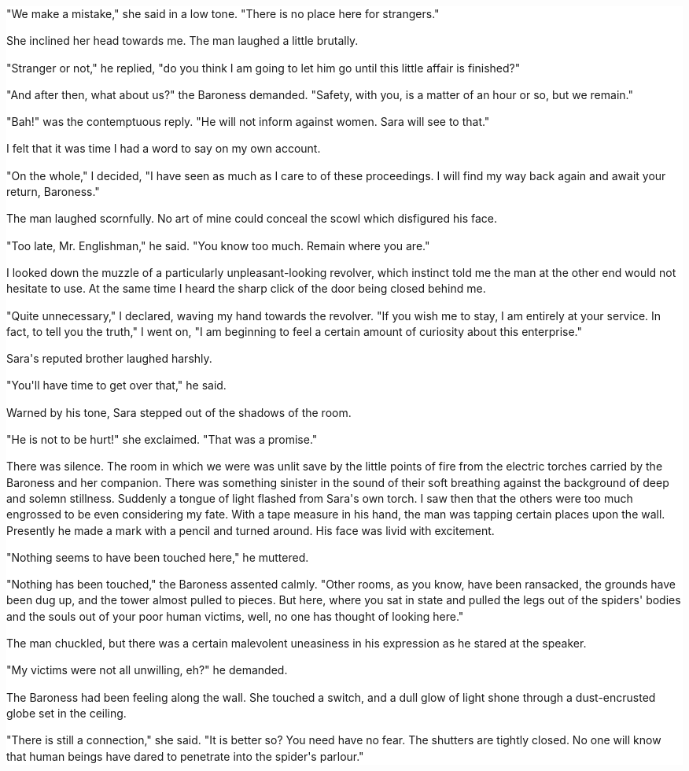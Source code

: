 "We make a mistake," she said in a low tone. "There is no place here for strangers."

She inclined her head towards me. The man laughed a little brutally.

"Stranger or not," he replied, "do you think I am going to let him go until this little affair is finished?"

"And after then, what about us?" the Baroness demanded. "Safety, with you, is a matter of an hour or so, but we remain."

"Bah!" was the contemptuous reply. "He will not inform against women. Sara will see to that."

I felt that it was time I had a word to say on my own account.

"On the whole," I decided, "I have seen as much as I care to of these proceedings. I will find my way back again and await your return, Baroness."

The man laughed scornfully. No art of mine could conceal the scowl which disfigured his face.

"Too late, Mr. Englishman," he said. "You know too much. Remain where you are."

I looked down the muzzle of a particularly unpleasant-looking revolver, which instinct told me the man at the other end would not hesitate to use. At the same time I heard the sharp click of the door being closed behind me.

"Quite unnecessary," I declared, waving my hand towards the revolver. "If you wish me to stay, I am entirely at your service. In fact, to tell you the truth," I went on, "I am beginning to feel a certain amount of curiosity about this enterprise."

Sara's reputed brother laughed harshly.

"You'll have time to get over that," he said.

Warned by his tone, Sara stepped out of the shadows of the room.

"He is not to be hurt!" she exclaimed. "That was a promise."

There was silence. The room in which we were was unlit save by the little points of fire from the electric torches carried by the Baroness and her companion. There was something sinister in the sound of their soft breathing against the background of deep and solemn stillness. Suddenly a tongue of light flashed from Sara's own torch. I saw then that the others were too much engrossed to be even considering my fate. With a tape measure in his hand, the man was tapping certain places upon the wall. Presently he made a mark with a pencil and turned around. His face was livid with excitement.

"Nothing seems to have been touched here," he muttered.

"Nothing has been touched," the Baroness assented calmly. "Other rooms, as you know, have been ransacked, the grounds have been dug up, and the tower almost pulled to pieces. But here, where you sat in state and pulled  the legs out of the spiders' bodies and the souls out of your poor human victims, well, no one has thought of looking here."

The man chuckled, but there was a certain malevolent uneasiness in his expression as he stared at the speaker.

"My victims were not all unwilling, eh?" he demanded.

The Baroness had been feeling along the wall. She touched a switch, and a dull glow of light shone through a dust-encrusted globe set in the ceiling.

"There is still a connection," she said. "It is better so? You need have no fear. The shutters are tightly closed. No one will know that human beings have dared to penetrate into the spider's parlour."
